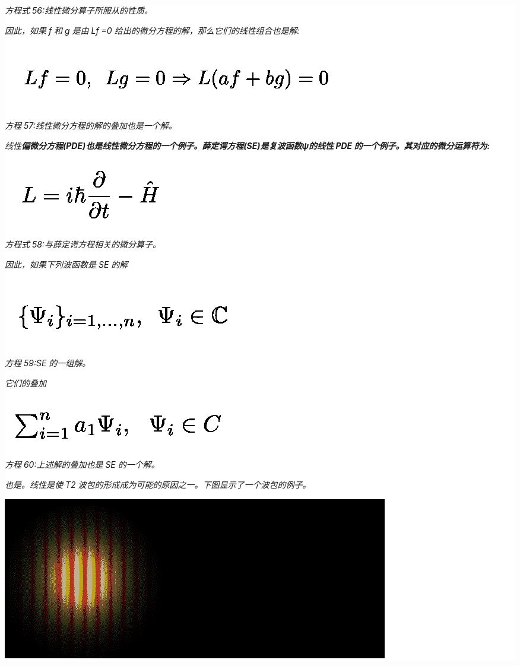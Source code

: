*方程式 56:线性微分算子所服从的性质。*

*因此，如果 *f* 和 *g* 是由 *Lf* =0 给出的微分方程的解，那么它们的线性组合也是解:*

*![](img/0637bd8e2d94f2ee525660bd3a138535.png)*

*方程 57:线性微分方程的解的叠加也是一个解。*

*线性**偏微分方程(PDE)也是线性微分方程的一个例子。薛定谔方程(SE)是复波函数ψ的线性 PDE 的一个例子。其对应的微分运算符为:***

*![](img/316635b5f2ffe199361bf384f66a9161.png)*

*方程式 58:与薛定谔方程相关的微分算子。*

*因此，如果下列波函数是 SE 的解*

*![](img/c3a7f755d57fa6144ef0ef8ce47e6356.png)*

*方程 59:SE 的一组解。*

*它们的叠加*

*![](img/336c65093a2e0fab1c2e37f21b0d8988.png)*

*方程 60:上述解的叠加也是 SE 的一个解。*

*也是。线性是使 T2 波包的形成成为可能的原因之一。下图显示了一个波包的例子。*

*![](img/0ee61f88c2afbc14c11579ca9cbca986.png)*
